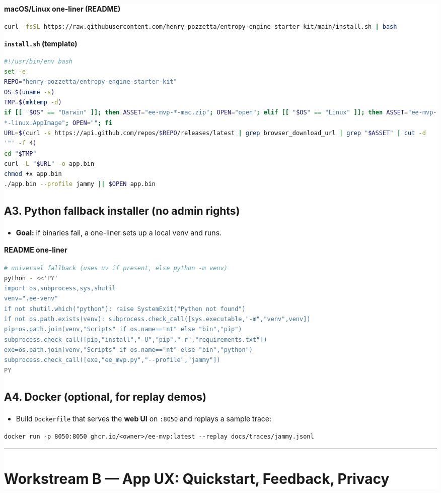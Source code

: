 **macOS/Linux one-liner (README)**

```bash
curl -fsSL https://raw.githubusercontent.com/henry-pozzetta/entropy-engine-starter-kit/main/install.sh | bash
```

**`install.sh` (template)**

```bash
#!/usr/bin/env bash
set -e
REPO="henry-pozzetta/entropy-engine-starter-kit"
OS=$(uname -s)
TMP=$(mktemp -d)
if [[ "$OS" == "Darwin" ]]; then ASSET="ee-mvp-*-mac.zip"; OPEN="open"; elif [[ "$OS" == "Linux" ]]; then ASSET="ee-mvp-*-linux.AppImage"; OPEN=""; fi
URL=$(curl -s https://api.github.com/repos/$REPO/releases/latest | grep browser_download_url | grep "$ASSET" | cut -d '"' -f 4)
cd "$TMP"
curl -L "$URL" -o app.bin
chmod +x app.bin
./app.bin --profile jammy || $OPEN app.bin
```

## A3. Python fallback installer (no admin rights)

* **Goal:** if binaries fail, a one-liner sets up a local venv and runs.

**README one-liner**

```bash
# universal fallback (uses uv if present, else python -m venv)
python - <<'PY'
import os,subprocess,sys,shutil
venv=".ee-venv"
if not shutil.which("python"): raise SystemExit("Python not found")
if not os.path.exists(venv): subprocess.check_call([sys.executable,"-m","venv",venv])
pip=os.path.join(venv,"Scripts" if os.name=="nt" else "bin","pip")
subprocess.check_call([pip,"install","-U","pip","-r","requirements.txt"])
exe=os.path.join(venv,"Scripts" if os.name=="nt" else "bin","python")
subprocess.check_call([exe,"ee_mvp.py","--profile","jammy"])
PY
```

## A4. Docker (optional, for replay demos)

* Build `Dockerfile` that serves the **web UI** on `:8050` and replays a sample trace:

```
docker run -p 8050:8050 ghcr.io/<owner>/ee-mvp:latest --replay docs/traces/jammy.jsonl
```

---

# Workstream B — App UX: Quickstart, Feedback, Privacy
